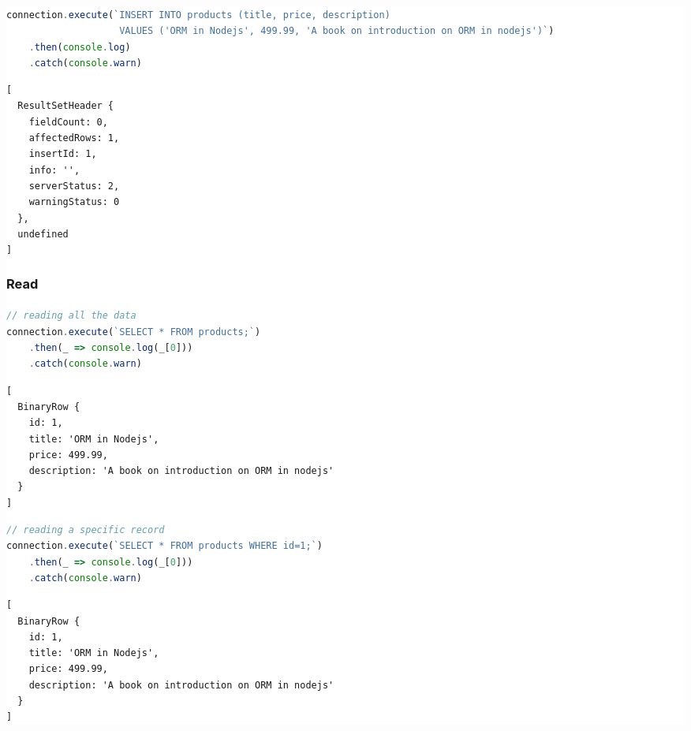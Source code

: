 ```javascript
connection.execute(`INSERT INTO products (title, price, description) 
                    VALUES ('ORM in Nodejs', 499.99, 'A book on introduction on ORM in nodejs')`)
    .then(console.log)
    .catch(console.warn)
```

    [
      ResultSetHeader {
        fieldCount: 0,
        affectedRows: 1,
        insertId: 1,
        info: '',
        serverStatus: 2,
        warningStatus: 0
      },
      undefined
    ]


### Read


```javascript
// reading all the data
connection.execute(`SELECT * FROM products;`)
    .then(_ => console.log(_[0]))
    .catch(console.warn)
```

    [
      BinaryRow {
        id: 1,
        title: 'ORM in Nodejs',
        price: 499.99,
        description: 'A book on introduction on ORM in nodejs'
      }
    ]



```javascript
// reading a specific record
connection.execute(`SELECT * FROM products WHERE id=1;`)
    .then(_ => console.log(_[0]))
    .catch(console.warn)
```

    [
      BinaryRow {
        id: 1,
        title: 'ORM in Nodejs',
        price: 499.99,
        description: 'A book on introduction on ORM in nodejs'
      }
    ]
